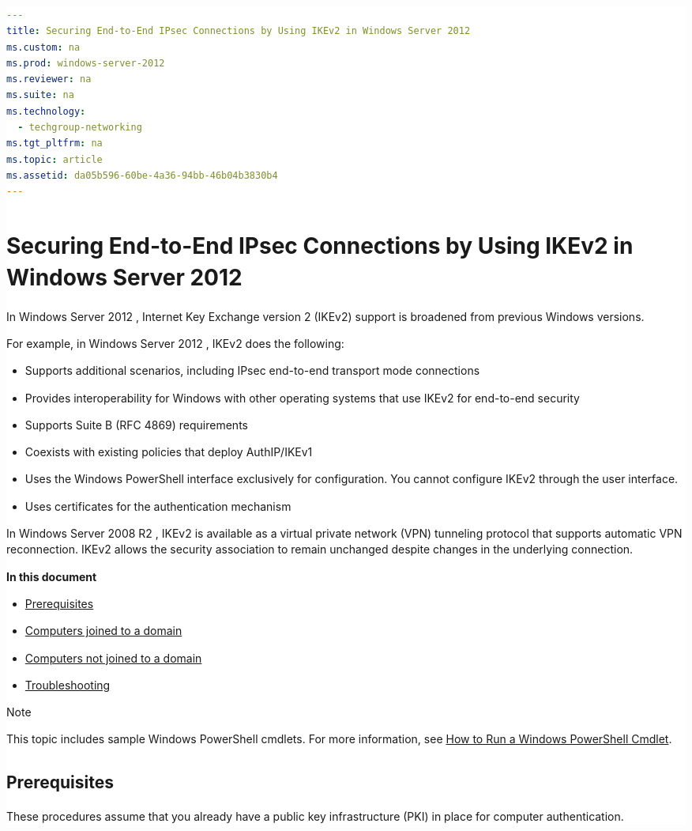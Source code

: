 ```yaml
---
title: Securing End-to-End IPsec Connections by Using IKEv2 in Windows Server 2012
ms.custom: na
ms.prod: windows-server-2012
ms.reviewer: na
ms.suite: na
ms.technology: 
  - techgroup-networking
ms.tgt_pltfrm: na
ms.topic: article
ms.assetid: da05b596-60be-4a36-94bb-46b04b3830b4
---
```

# Securing End-to-End IPsec Connections by Using IKEv2 in Windows Server 2012
In  Windows Server 2012 , Internet Key Exchange version 2 \(IKEv2\) support is broadened from previous Windows versions.

For example, in  Windows Server 2012 , IKEv2 does the following:

-   Supports additional scenarios, including IPsec end\-to\-end transport mode connections

-   Provides interoperability for Windows with other operating systems that use IKEv2 for end\-to\-end security

-   Supports Suite B \(RFC 4869\) requirements

-   Coexists with existing policies that deploy AuthIP\/IKEv1

-   Uses the Windows PowerShell interface exclusively for configuration. You cannot configure IKEv2 through the user interface.

-   Uses certificates for the authentication mechanism

In  Windows Server 2008 R2 , IKEv2 is available as a virtual private network \(VPN\) tunneling protocol that supports automatic VPN reconnection. IKEv2 allows the security association to remain unchanged despite changes in the underlying connection.

**In this document**

-   [Prerequisites](#BKMK_Prereqs)

-   [Computers joined to a domain](#BKMK_Step1)

-   [Computers not joined to a domain](#BKMK_Step2)

-   [Troubleshooting](#BKMK_Troubleshooting)

> [!NOTE]
> This topic includes sample Windows PowerShell cmdlets. For more information, see [How to Run a Windows PowerShell Cmdlet](http://go.microsoft.com/fwlink/p/?linkid=230693).

## Prerequisites
These procedures assume that you already have a public key infrastructure \(PKI\) in place for computer authentication.

